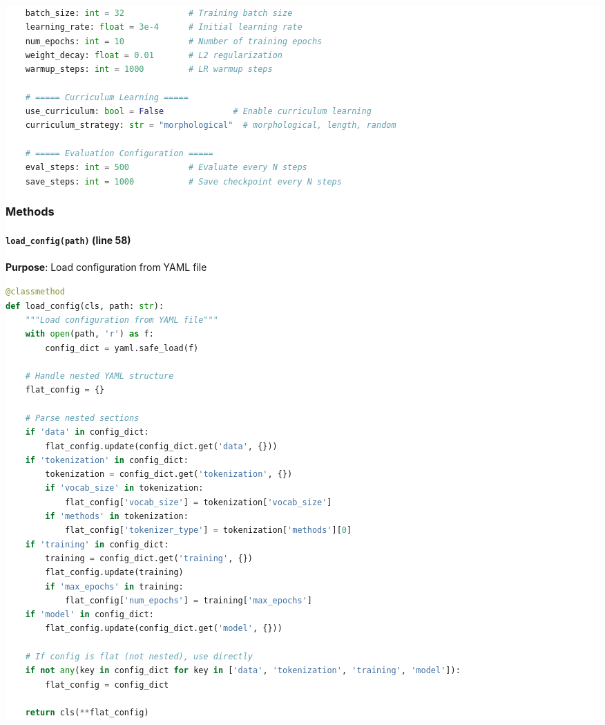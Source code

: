 ```python
    batch_size: int = 32             # Training batch size
    learning_rate: float = 3e-4      # Initial learning rate
    num_epochs: int = 10             # Number of training epochs
    weight_decay: float = 0.01       # L2 regularization
    warmup_steps: int = 1000         # LR warmup steps

    # ===== Curriculum Learning =====
    use_curriculum: bool = False              # Enable curriculum learning
    curriculum_strategy: str = "morphological"  # morphological, length, random

    # ===== Evaluation Configuration =====
    eval_steps: int = 500            # Evaluate every N steps
    save_steps: int = 1000           # Save checkpoint every N steps
```

### Methods

#### `load_config(path)` (line 58)

**Purpose**: Load configuration from YAML file

```python
@classmethod
def load_config(cls, path: str):
    """Load configuration from YAML file"""
    with open(path, 'r') as f:
        config_dict = yaml.safe_load(f)

    # Handle nested YAML structure
    flat_config = {}

    # Parse nested sections
    if 'data' in config_dict:
        flat_config.update(config_dict.get('data', {}))
    if 'tokenization' in config_dict:
        tokenization = config_dict.get('tokenization', {})
        if 'vocab_size' in tokenization:
            flat_config['vocab_size'] = tokenization['vocab_size']
        if 'methods' in tokenization:
            flat_config['tokenizer_type'] = tokenization['methods'][0]
    if 'training' in config_dict:
        training = config_dict.get('training', {})
        flat_config.update(training)
        if 'max_epochs' in training:
            flat_config['num_epochs'] = training['max_epochs']
    if 'model' in config_dict:
        flat_config.update(config_dict.get('model', {}))

    # If config is flat (not nested), use directly
    if not any(key in config_dict for key in ['data', 'tokenization', 'training', 'model']):
        flat_config = config_dict

    return cls(**flat_config)
```
